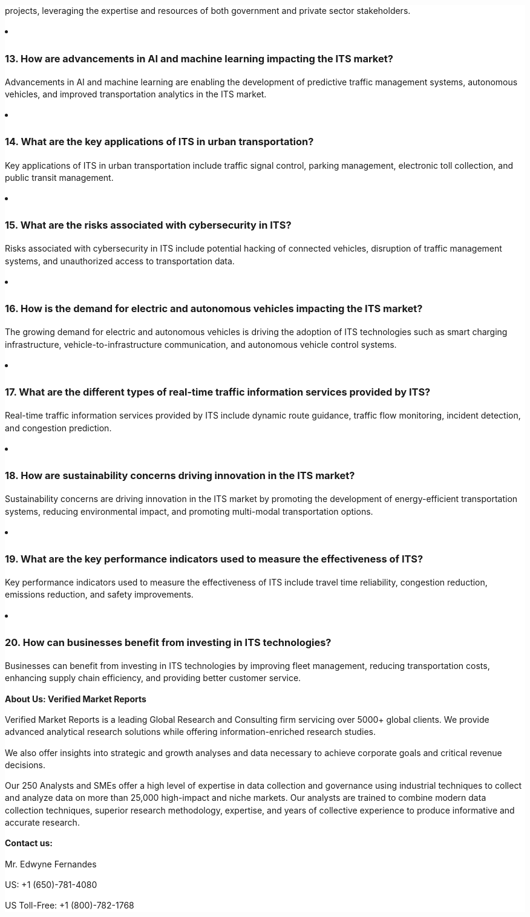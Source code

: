 projects, leveraging the expertise and resources of both government and private sector stakeholders.</p> </li> <li> <h3>13. How are advancements in AI and machine learning impacting the ITS market?</h3> <p>Advancements in AI and machine learning are enabling the development of predictive traffic management systems, autonomous vehicles, and improved transportation analytics in the ITS market.</p> </li> <li> <h3>14. What are the key applications of ITS in urban transportation?</h3> <p>Key applications of ITS in urban transportation include traffic signal control, parking management, electronic toll collection, and public transit management.</p> </li> <li> <h3>15. What are the risks associated with cybersecurity in ITS?</h3> <p>Risks associated with cybersecurity in ITS include potential hacking of connected vehicles, disruption of traffic management systems, and unauthorized access to transportation data.</p> </li> <li> <h3>16. How is the demand for electric and autonomous vehicles impacting the ITS market?</h3> <p>The growing demand for electric and autonomous vehicles is driving the adoption of ITS technologies such as smart charging infrastructure, vehicle-to-infrastructure communication, and autonomous vehicle control systems.</p> </li> <li> <h3>17. What are the different types of real-time traffic information services provided by ITS?</h3> <p>Real-time traffic information services provided by ITS include dynamic route guidance, traffic flow monitoring, incident detection, and congestion prediction.</p> </li> <li> <h3>18. How are sustainability concerns driving innovation in the ITS market?</h3> <p>Sustainability concerns are driving innovation in the ITS market by promoting the development of energy-efficient transportation systems, reducing environmental impact, and promoting multi-modal transportation options.</p> </li> <li> <h3>19. What are the key performance indicators used to measure the effectiveness of ITS?</h3> <p>Key performance indicators used to measure the effectiveness of ITS include travel time reliability, congestion reduction, emissions reduction, and safety improvements.</p> </li> <li> <h3>20. How can businesses benefit from investing in ITS technologies?</h3> <p>Businesses can benefit from investing in ITS technologies by improving fleet management, reducing transportation costs, enhancing supply chain efficiency, and providing better customer service.</p> </li> </ul> </body></html></h3><p id="" class=""><strong>About Us: Verified Market Reports</strong></p><p id="" class="">Verified Market Reports is a leading Global Research and Consulting firm servicing over 5000+ global clients. We provide advanced analytical research solutions while offering information-enriched research studies.</p><p id="" class="">We also offer insights into strategic and growth analyses and data necessary to achieve corporate goals and critical revenue decisions.</p><p id="" class="">Our 250 Analysts and SMEs offer a high level of expertise in data collection and governance using industrial techniques to collect and analyze data on more than 25,000 high-impact and niche markets. Our analysts are trained to combine modern data collection techniques, superior research methodology, expertise, and years of collective experience to produce informative and accurate research.</p><p id="" class=""><strong>Contact us:</strong></p><p id="" class="">Mr. Edwyne Fernandes</p><p id="" class="">US: +1 (650)-781-4080</p><p id="" class="">US Toll-Free: +1 (800)-782-1768</p>
